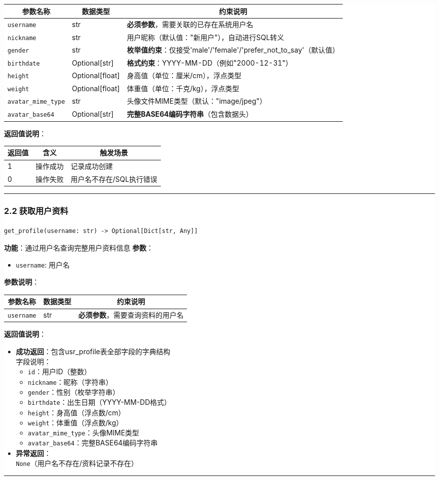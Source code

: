| 参数名称 | 数据类型 | 约束说明 |
|----------|----------|----------|
| `username` | str | **必须参数**，需要关联的已存在系统用户名 |
| `nickname` | str | 用户昵称（默认值："新用户"），自动进行SQL转义 |
| `gender` | str | **枚举值约束**：仅接受'male'/'female'/'prefer_not_to_say'（默认值） |
| `birthdate` | Optional[str] | **格式约束**：YYYY-MM-DD（例如"2000-12-31"） |
| `height` | Optional[float] | 身高值（单位：厘米/cm），浮点类型 |
| `weight` | Optional[float] | 体重值（单位：千克/kg），浮点类型 |
| `avatar_mime_type` | str | 头像文件MIME类型（默认："image/jpeg"） |
| `avatar_base64` | Optional[str] | **完整BASE64编码字符串**（包含数据头） |

**返回值说明**：  

| 返回值 | 含义 | 触发场景 |
|--------|------|----------|
| 1 | 操作成功 | 记录成功创建 |
| 0 | 操作失败 | 用户名不存在/SQL执行错误 |

---

### 2.2 获取用户资料

`get_profile(username: str) -> Optional[Dict[str, Any]]`  

**功能**：通过用户名查询完整用户资料信息
**参数**：

- `username`: 用户名

**参数说明**：  

| 参数名称 | 数据类型 | 约束说明 |
|----------|----------|----------|
| `username` | str | **必须参数**，需要查询资料的用户名 |

**返回值说明**：  

- **成功返回**：包含usr_profile表全部字段的字典结构  
  字段说明：  
  - `id`：用户ID（整数）  
  - `nickname`：昵称（字符串）  
  - `gender`：性别（枚举字符串）  
  - `birthdate`：出生日期（YYYY-MM-DD格式）  
  - `height`：身高值（浮点数/cm）  
  - `weight`：体重值（浮点数/kg）  
  - `avatar_mime_type`：头像MIME类型  
  - `avatar_base64`：完整BASE64编码字符串  
- **异常返回**：  
  `None`（用户名不存在/资料记录不存在）

---